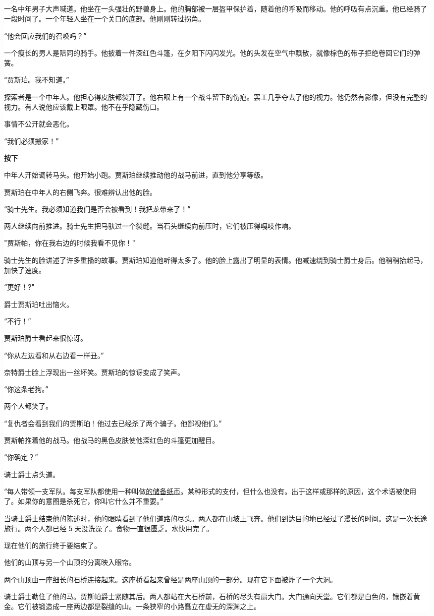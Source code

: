 一名中年男子大声喊道。他坐在一头强壮的野兽身上。他的胸部被一层盔甲保护着，随着他的呼吸而移动。他的呼吸有点沉重。他已经骑了一段时间了。一个年轻人坐在一个关口的底部。他刚刚转过拐角。

“他会回应我们的召唤吗？”

一个瘦长的男人是陪同的骑手。他披着一件深红色斗篷，在夕阳下闪闪发光。他的头发在空气中飘散，就像棕色的带子拒绝卷回它们的弹簧。

“贾斯珀。我不知道。”

探索者是一个中年人。他担心得皮肤都裂开了。他右眼上有一个战斗留下的伤疤。罢工几乎夺去了他的视力。他仍然有影像，但没有完整的视力。有人说他应该戴上眼罩。他不在乎隐藏伤口。

事情不公开就会恶化。

“我们必须搬家！”

**按下**

中年人开始调转马头。他开始小跑。贾斯珀继续推动他的战马前进，直到他分享等级。

贾斯珀在中年人的右侧飞奔。很难辨认出他的脸。

“骑士先生。我必须知道我们是否会被看到！我把龙带来了！”

两人继续向前推进。骑士先生把马驮过一个裂缝。当石头继续向前压时，它们被压得嘎吱作响。

"贾斯帕，你在我右边的时候我看不见你！"

骑士先生的脸讲述了许多重播的故事。贾斯珀知道他听得太多了。他的脸上露出了明显的表情。他减速绕到骑士爵士身后。他稍稍抬起马，加快了速度。

“更好！?"

爵士贾斯珀吐出恼火。

“不行！”

贾斯珀爵士看起来很惊讶。

“你从左边看和从右边看一样丑。”

奈特爵士脸上浮现出一丝坏笑。贾斯珀的惊讶变成了笑声。

“你这条老狗。”

两个人都笑了。

“复仇者会看到我们的贾斯珀！他过去已经杀了两个骗子。他鄙视他们。”

贾斯帕推着他的战马。他战马的黑色皮肤使他深红色的斗篷更加醒目。

“你确定？”

骑士爵士点头道。

“每人带领一支军队。每支军队都使用一种叫做[的储备纸币](https://www.uscurrency.gov/denominations/bank-note-identifiers)。某种形式的支付，但什么也没有。出于这样或那样的原因，这个术语被使用了。如果你的意图是杀死它，你叫它什么并不重要。”

当骑士爵士结束他的陈述时，他的眼睛看到了他们道路的尽头。两人都在山坡上飞奔。他们到达目的地已经过了漫长的时间。这是一次长途旅行。两个人都已经 5 天没洗澡了。食物一直很匮乏。水快用完了。

现在他们的旅行终于要结束了。

他们的山顶与另一个山顶的分离映入眼帘。

两个山顶由一座细长的石桥连接起来。这座桥看起来曾经是两座山顶的一部分。现在它下面被炸了一个大洞。

骑士爵士勒住了他的马。贾斯帕爵士紧随其后。两人都站在大石桥前，石桥的尽头有扇大门。大门通向天堂。它们都是白色的，镶嵌着黄金。它们被锻造成一座两边都是裂缝的山。一条狭窄的小路矗立在虚无的深渊之上。
